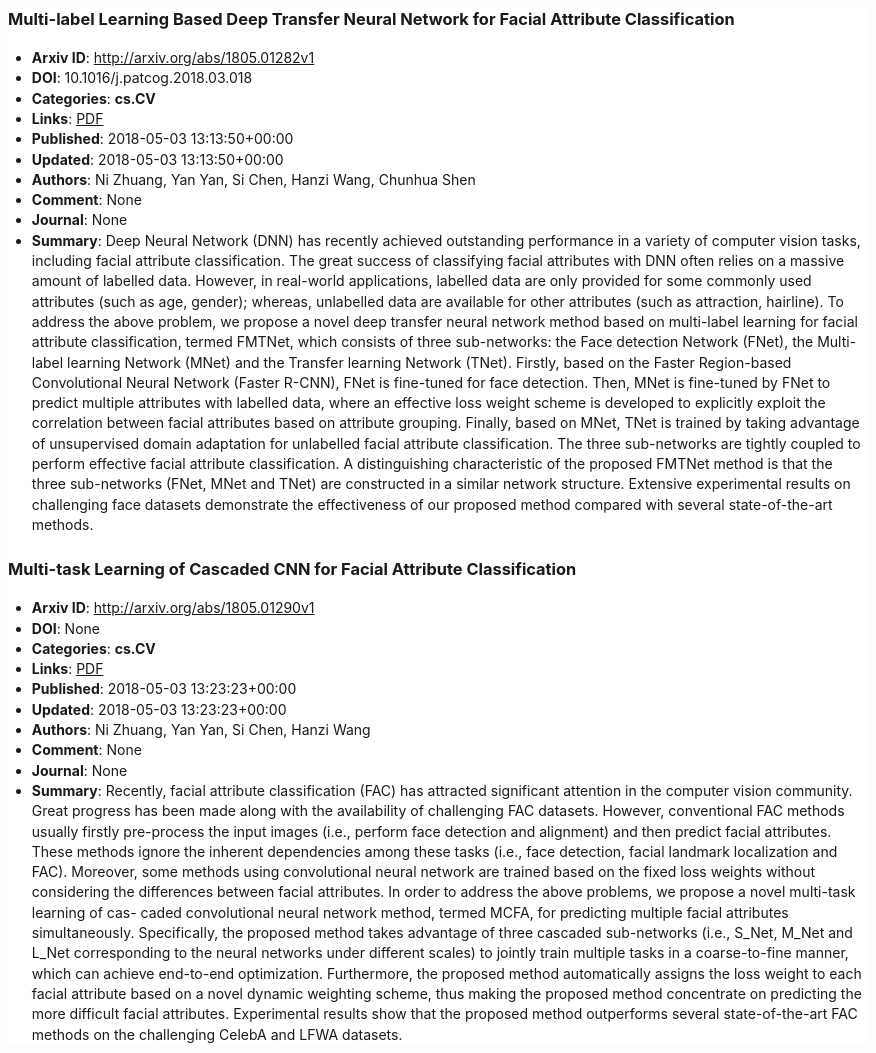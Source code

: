 ### Multi-label Learning Based Deep Transfer Neural Network for Facial Attribute Classification
- **Arxiv ID**: http://arxiv.org/abs/1805.01282v1
- **DOI**: 10.1016/j.patcog.2018.03.018
- **Categories**: **cs.CV**
- **Links**: [PDF](http://arxiv.org/pdf/1805.01282v1)
- **Published**: 2018-05-03 13:13:50+00:00
- **Updated**: 2018-05-03 13:13:50+00:00
- **Authors**: Ni Zhuang, Yan Yan, Si Chen, Hanzi Wang, Chunhua Shen
- **Comment**: None
- **Journal**: None
- **Summary**: Deep Neural Network (DNN) has recently achieved outstanding performance in a variety of computer vision tasks, including facial attribute classification. The great success of classifying facial attributes with DNN often relies on a massive amount of labelled data. However, in real-world applications, labelled data are only provided for some commonly used attributes (such as age, gender); whereas, unlabelled data are available for other attributes (such as attraction, hairline). To address the above problem, we propose a novel deep transfer neural network method based on multi-label learning for facial attribute classification, termed FMTNet, which consists of three sub-networks: the Face detection Network (FNet), the Multi-label learning Network (MNet) and the Transfer learning Network (TNet). Firstly, based on the Faster Region-based Convolutional Neural Network (Faster R-CNN), FNet is fine-tuned for face detection. Then, MNet is fine-tuned by FNet to predict multiple attributes with labelled data, where an effective loss weight scheme is developed to explicitly exploit the correlation between facial attributes based on attribute grouping. Finally, based on MNet, TNet is trained by taking advantage of unsupervised domain adaptation for unlabelled facial attribute classification. The three sub-networks are tightly coupled to perform effective facial attribute classification. A distinguishing characteristic of the proposed FMTNet method is that the three sub-networks (FNet, MNet and TNet) are constructed in a similar network structure. Extensive experimental results on challenging face datasets demonstrate the effectiveness of our proposed method compared with several state-of-the-art methods.



### Multi-task Learning of Cascaded CNN for Facial Attribute Classification
- **Arxiv ID**: http://arxiv.org/abs/1805.01290v1
- **DOI**: None
- **Categories**: **cs.CV**
- **Links**: [PDF](http://arxiv.org/pdf/1805.01290v1)
- **Published**: 2018-05-03 13:23:23+00:00
- **Updated**: 2018-05-03 13:23:23+00:00
- **Authors**: Ni Zhuang, Yan Yan, Si Chen, Hanzi Wang
- **Comment**: None
- **Journal**: None
- **Summary**: Recently, facial attribute classification (FAC) has attracted significant attention in the computer vision community. Great progress has been made along with the availability of challenging FAC datasets. However, conventional FAC methods usually firstly pre-process the input images (i.e., perform face detection and alignment) and then predict facial attributes. These methods ignore the inherent dependencies among these tasks (i.e., face detection, facial landmark localization and FAC). Moreover, some methods using convolutional neural network are trained based on the fixed loss weights without considering the differences between facial attributes. In order to address the above problems, we propose a novel multi-task learning of cas- caded convolutional neural network method, termed MCFA, for predicting multiple facial attributes simultaneously. Specifically, the proposed method takes advantage of three cascaded sub-networks (i.e., S_Net, M_Net and L_Net corresponding to the neural networks under different scales) to jointly train multiple tasks in a coarse-to-fine manner, which can achieve end-to-end optimization. Furthermore, the proposed method automatically assigns the loss weight to each facial attribute based on a novel dynamic weighting scheme, thus making the proposed method concentrate on predicting the more difficult facial attributes. Experimental results show that the proposed method outperforms several state-of-the-art FAC methods on the challenging CelebA and LFWA datasets.
